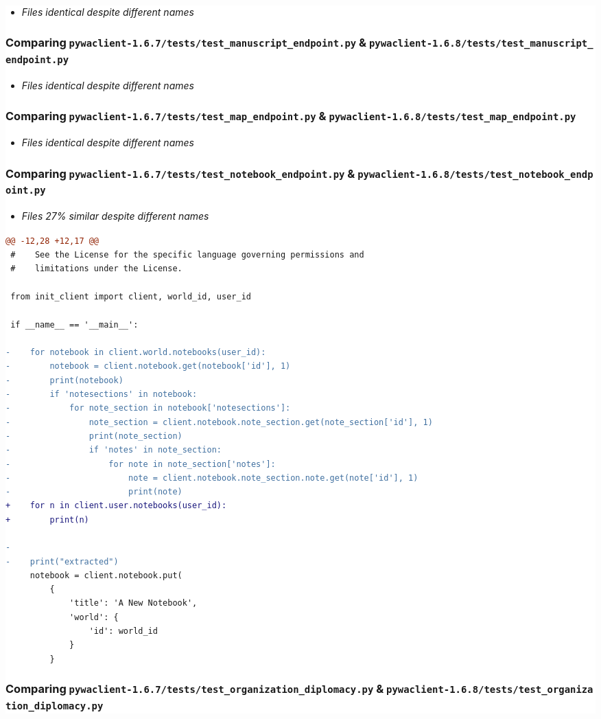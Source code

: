  * *Files identical despite different names*

### Comparing `pywaclient-1.6.7/tests/test_manuscript_endpoint.py` & `pywaclient-1.6.8/tests/test_manuscript_endpoint.py`

 * *Files identical despite different names*

### Comparing `pywaclient-1.6.7/tests/test_map_endpoint.py` & `pywaclient-1.6.8/tests/test_map_endpoint.py`

 * *Files identical despite different names*

### Comparing `pywaclient-1.6.7/tests/test_notebook_endpoint.py` & `pywaclient-1.6.8/tests/test_notebook_endpoint.py`

 * *Files 27% similar despite different names*

```diff
@@ -12,28 +12,17 @@
 #    See the License for the specific language governing permissions and
 #    limitations under the License.
 
 from init_client import client, world_id, user_id
 
 if __name__ == '__main__':
 
-    for notebook in client.world.notebooks(user_id):
-        notebook = client.notebook.get(notebook['id'], 1)
-        print(notebook)
-        if 'notesections' in notebook:
-            for note_section in notebook['notesections']:
-                note_section = client.notebook.note_section.get(note_section['id'], 1)
-                print(note_section)
-                if 'notes' in note_section:
-                    for note in note_section['notes']:
-                        note = client.notebook.note_section.note.get(note['id'], 1)
-                        print(note)
+    for n in client.user.notebooks(user_id):
+        print(n)
 
-
-    print("extracted")
     notebook = client.notebook.put(
         {
             'title': 'A New Notebook',
             'world': {
                 'id': world_id
             }
         }
```

### Comparing `pywaclient-1.6.7/tests/test_organization_diplomacy.py` & `pywaclient-1.6.8/tests/test_organization_diplomacy.py`
